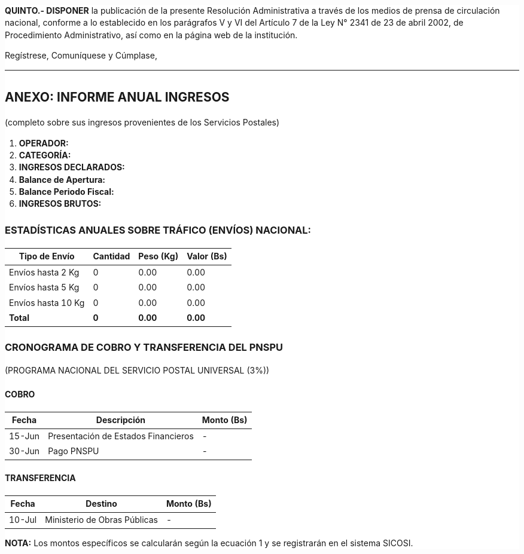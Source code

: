 **QUINTO.- DISPONER** la publicación de la presente Resolución Administrativa a través de los medios de prensa de circulación nacional, conforme a lo establecido en los parágrafos V y VI del Artículo 7 de la Ley N° 2341 de 23 de abril 2002, de Procedimiento Administrativo, así como en la página web de la institución.  

Regístrese, Comuníquese y Cúmplase,   

---

## ANEXO: INFORME ANUAL INGRESOS  
(completo sobre sus ingresos provenientes de los Servicios Postales)  

1. **OPERADOR:**  
2. **CATEGORÍA:**  
3. **INGRESOS DECLARADOS:**  
4. **Balance de Apertura:**  
5. **Balance Periodo Fiscal:**  
6. **INGRESOS BRUTOS:**  

### ESTADÍSTICAS ANUALES SOBRE TRÁFICO (ENVÍOS) NACIONAL:  

| Tipo de Envío | Cantidad | Peso (Kg) | Valor (Bs) |  
|--------------|---------|----------|-----------|  
| Envíos hasta 2 Kg | 0 | 0.00 | 0.00 |  
| Envíos hasta 5 Kg | 0 | 0.00 | 0.00 |  
| Envíos hasta 10 Kg | 0 | 0.00 | 0.00 |  
| **Total** | **0** | **0.00** | **0.00** |  

### CRONOGRAMA DE COBRO Y TRANSFERENCIA DEL PNSPU  
(PROGRAMA NACIONAL DEL SERVICIO POSTAL UNIVERSAL (3%))  

#### COBRO  
| Fecha | Descripción | Monto (Bs) |  
|-------|------------|------------|  
| 15-Jun | Presentación de Estados Financieros | - |  
| 30-Jun | Pago PNSPU | - |  

#### TRANSFERENCIA  
| Fecha | Destino | Monto (Bs) |  
|-------|---------|------------|  
| 10-Jul | Ministerio de Obras Públicas | - |  

**NOTA:** Los montos específicos se calcularán según la ecuación 1 y se registrarán en el sistema SICOSI.  
